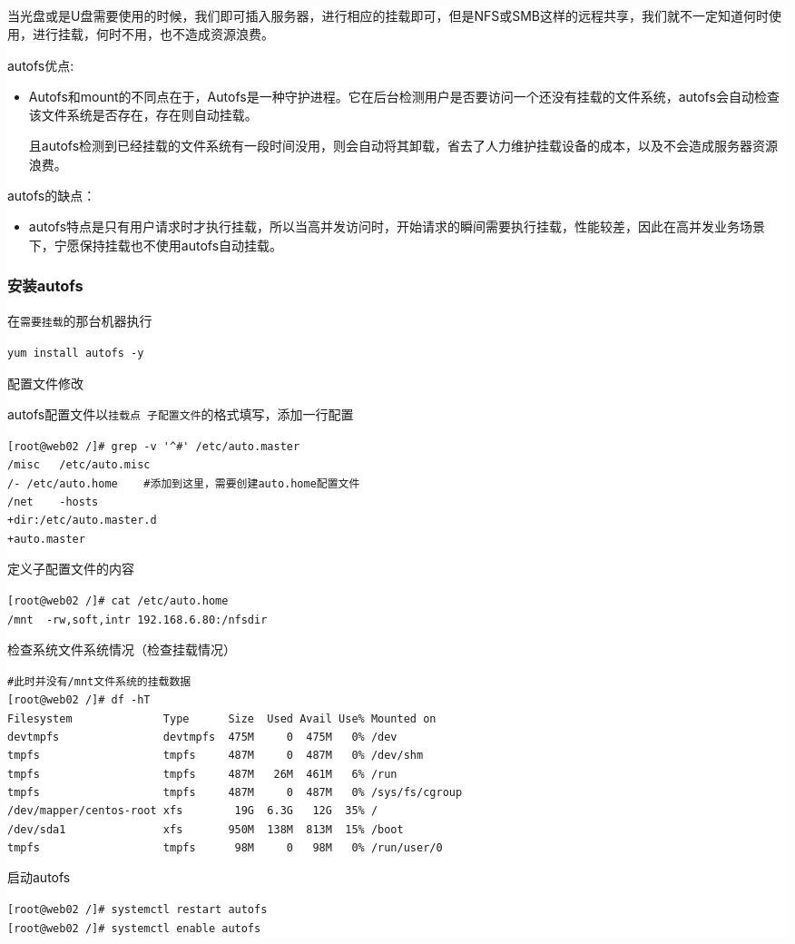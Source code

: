 当光盘或是U盘需要使用的时候，我们即可插入服务器，进行相应的挂载即可，但是NFS或SMB这样的远程共享，我们就不一定知道何时使用，进行挂载，何时不用，也不造成资源浪费。

autofs优点:

- Autofs和mount的不同点在于，Autofs是一种守护进程。它在后台检测用户是否要访问一个还没有挂载的文件系统，autofs会自动检查该文件系统是否存在，存在则自动挂载。

  且autofs检测到已经挂载的文件系统有一段时间没用，则会自动将其卸载，省去了人力维护挂载设备的成本，以及不会造成服务器资源浪费。

autofs的缺点：

- autofs特点是只有用户请求时才执行挂载，所以当高并发访问时，开始请求的瞬间需要执行挂载，性能较差，因此在高并发业务场景下，宁愿保持挂载也不使用autofs自动挂载。

### 安装autofs

在`需要挂载`的那台机器执行

```
yum install autofs -y
```

配置文件修改

autofs配置文件以`挂载点 子配置文件`的格式填写，添加一行配置

```
[root@web02 /]# grep -v '^#' /etc/auto.master
/misc   /etc/auto.misc
/- /etc/auto.home    #添加到这里，需要创建auto.home配置文件
/net    -hosts
+dir:/etc/auto.master.d
+auto.master
```

定义子配置文件的内容

```
[root@web02 /]# cat /etc/auto.home 
/mnt  -rw,soft,intr 192.168.6.80:/nfsdir
```

检查系统文件系统情况（检查挂载情况）

```
#此时并没有/mnt文件系统的挂载数据
[root@web02 /]# df -hT
Filesystem              Type      Size  Used Avail Use% Mounted on
devtmpfs                devtmpfs  475M     0  475M   0% /dev
tmpfs                   tmpfs     487M     0  487M   0% /dev/shm
tmpfs                   tmpfs     487M   26M  461M   6% /run
tmpfs                   tmpfs     487M     0  487M   0% /sys/fs/cgroup
/dev/mapper/centos-root xfs        19G  6.3G   12G  35% /
/dev/sda1               xfs       950M  138M  813M  15% /boot
tmpfs                   tmpfs      98M     0   98M   0% /run/user/0
```

启动autofs

```
[root@web02 /]# systemctl restart autofs
[root@web02 /]# systemctl enable autofs
```
